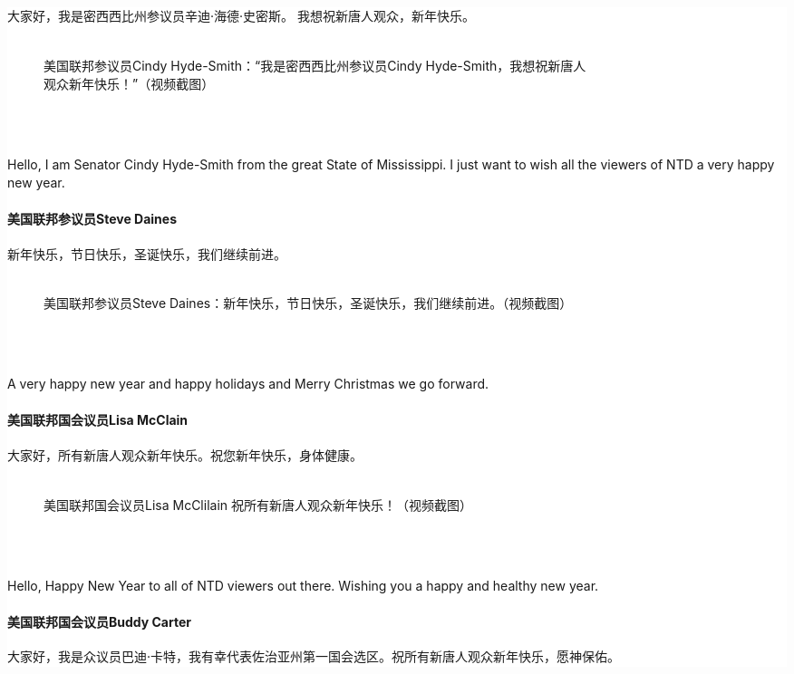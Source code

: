 </h4>
<p>
 大家好，我是密西西比州参议员辛迪‧海德‧史密斯。 我想祝新唐人观众，新年快乐。
</p>
<figure aria-describedby="caption-attachment-13453592" class="wp-caption aligncenter" id="attachment_13453592" style="width: 600px">
 <ok href="https://i.epochtimes.com/assets/uploads/2021/12/id13453592-7d1d5eaa0e1799b09d4c6fe6c8ece559.png" target="_blank">
  <img alt="" class="size-large wp-image-13453592" src="https://i.epochtimes.com/assets/uploads/2021/12/id13453592-7d1d5eaa0e1799b09d4c6fe6c8ece559-600x335.png"/>
 </ok>
 <br/><figcaption class="wp-caption-text" id="caption-attachment-13453592">
  美国联邦参议员Cindy Hyde-Smith：“我是密西西比州参议员Cindy Hyde-Smith，我想祝新唐人观众新年快乐！”（视频截图）
 </figcaption><br/>
</figure><br/>
<p>
 Hello, I am Senator Cindy Hyde-Smith from the great State of Mississippi. I just want to wish all the viewers of NTD a very happy new year.
</p>
<h4>
 美国联邦参议员Steve Daines
</h4>
<p>
 新年快乐，节日快乐，圣诞快乐，我们继续前进。
</p>
<figure aria-describedby="caption-attachment-13453735" class="wp-caption aligncenter" id="attachment_13453735" style="width: 600px">
 <ok href="https://i.epochtimes.com/assets/uploads/2021/12/id13453735-531efe0499c988f87fd32d6af2d81bb2.png" target="_blank">
  <img alt="" class="size-large wp-image-13453735" src="https://i.epochtimes.com/assets/uploads/2021/12/id13453735-531efe0499c988f87fd32d6af2d81bb2-600x338.png"/>
 </ok>
 <br/><figcaption class="wp-caption-text" id="caption-attachment-13453735">
  美国联邦参议员Steve Daines：新年快乐，节日快乐，圣诞快乐，我们继续前进。（视频截图）
 </figcaption><br/>
</figure><br/>
<p>
 A very happy new year and happy holidays and Merry Christmas we go forward.
</p>
<h4>
 美国联邦国会议员Lisa McClain
</h4>
<p>
 大家好，所有新唐人观众新年快乐。祝您新年快乐，身体健康。
</p>
<figure aria-describedby="caption-attachment-13453738" class="wp-caption aligncenter" id="attachment_13453738" style="width: 600px">
 <ok href="https://i.epochtimes.com/assets/uploads/2021/12/id13453738-efadc89d641244945310f1b790cc7992.png" target="_blank">
  <img alt="" class="size-large wp-image-13453738" src="https://i.epochtimes.com/assets/uploads/2021/12/id13453738-efadc89d641244945310f1b790cc7992-600x337.png"/>
 </ok>
 <br/><figcaption class="wp-caption-text" id="caption-attachment-13453738">
  美国联邦国会议员Lisa McClilain 祝所有新唐人观众新年快乐！（视频截图）
 </figcaption><br/>
</figure><br/>
<p>
 Hello, Happy New Year to all of NTD viewers out there. Wishing you a happy and healthy new year.
</p>
<h4>
 美国联邦国会议员Buddy Carter
</h4>
<p>
 大家好，我是众议员巴迪‧卡特，我有幸代表佐治亚州第一国会选区。祝所有新唐人观众新年快乐，愿神保佑。
</p>